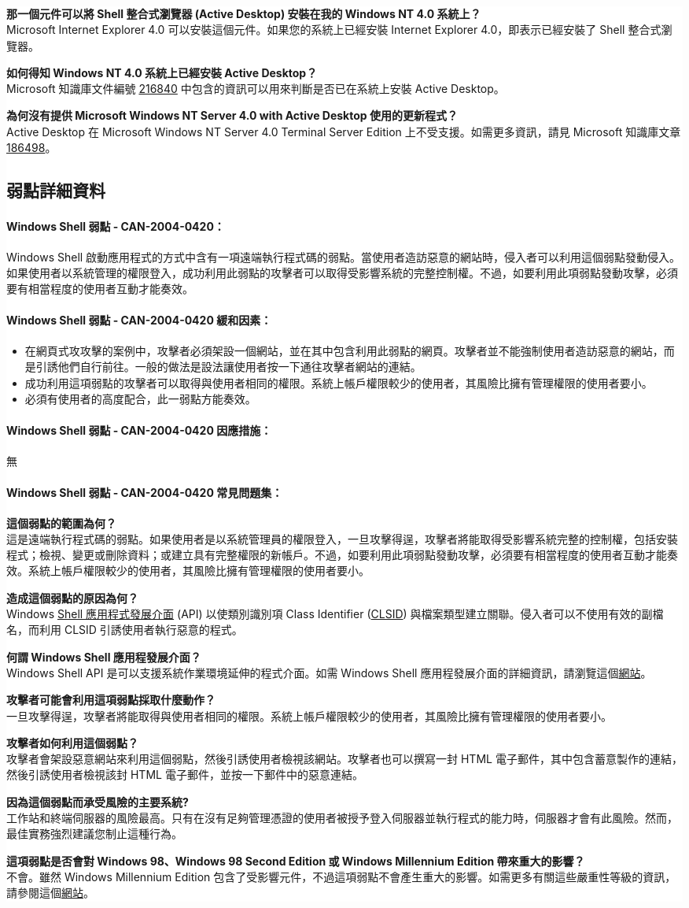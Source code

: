 **那一個元件可以將 Shell 整合式瀏覽器 (Active Desktop) 安裝在我的 Windows NT 4.0 系統上？**  
Microsoft Internet Explorer 4.0 可以安裝這個元件。如果您的系統上已經安裝 Internet Explorer 4.0，即表示已經安裝了 Shell 整合式瀏覽器。
  
**如何得知 Windows NT 4.0 系統上已經安裝 Active Desktop？**  
Microsoft 知識庫文件編號 [216840](https://support.microsoft.com/default.aspx?kbid=216840) 中包含的資訊可以用來判斷是否已在系統上安裝 Active Desktop。
  
**為何沒有提供 Microsoft Windows NT Server 4.0 with Active Desktop 使用的更新程式？**  
Active Desktop 在 Microsoft Windows NT Server 4.0 Terminal Server Edition 上不受支援。如需更多資訊，請見 Microsoft 知識庫文章 [186498](https://support.microsoft.com/default.aspx?scid=kb;en-us;186497)。
  
弱點詳細資料  
------------
  

#### Windows Shell 弱點 - CAN-2004-0420：
  
Windows Shell 啟動應用程式的方式中含有一項遠端執行程式碼的弱點。當使用者造訪惡意的網站時，侵入者可以利用這個弱點發動侵入。如果使用者以系統管理的權限登入，成功利用此弱點的攻擊者可以取得受影響系統的完整控制權。不過，如要利用此項弱點發動攻擊，必須要有相當程度的使用者互動才能奏效。
  
#### Windows Shell 弱點 - CAN-2004-0420 緩和因素：
  
-   在網頁式攻攻擊的案例中，攻擊者必須架設一個網站，並在其中包含利用此弱點的網頁。攻擊者並不能強制使用者造訪惡意的網站，而是引誘他們自行前往。一般的做法是設法讓使用者按一下通往攻擊者網站的連結。  
-   成功利用這項弱點的攻擊者可以取得與使用者相同的權限。系統上帳戶權限較少的使用者，其風險比擁有管理權限的使用者要小。  
-   必須有使用者的高度配合，此一弱點方能奏效。
  
#### Windows Shell 弱點 - CAN-2004-0420 因應措施：
  
無
  
#### Windows Shell 弱點 - CAN-2004-0420 常見問題集：
  
**這個弱點的範圍為何？**  
這是遠端執行程式碼的弱點。如果使用者是以系統管理員的權限登入，一旦攻擊得逞，攻擊者將能取得受影響系統完整的控制權，包括安裝程式；檢視、變更或刪除資料；或建立具有完整權限的新帳戶。不過，如要利用此項弱點發動攻擊，必須要有相當程度的使用者互動才能奏效。系統上帳戶權限較少的使用者，其風險比擁有管理權限的使用者要小。
  
**造成這個弱點的原因為何？**  
Windows [Shell 應用程式發展介面](https://msdn.microsoft.com/library/default.asp?url=/library/en-us/dnwue/html/ch11f.asp) (API) 以使類別識別項 Class Identifier ([CLSID](https://www.microsoft.com/resources/documentation/host/2000/all/proddocs/en-us/appint/asdefclassid.mspx)) 與檔案類型建立關聯。侵入者可以不使用有效的副檔名，而利用 CLSID 引誘使用者執行惡意的程式。
  
**何謂 Windows Shell 應用程發展介面？**  
Windows Shell API 是可以支援系統作業環境延伸的程式介面。如需 Windows Shell 應用程發展介面的詳細資訊，請瀏覽這個[網站](https://msdn.microsoft.com/library/default.asp?url=/library/en-us/dnwue/html/ch11f.asp)。
  
**攻擊者可能會利用這項弱點採取什麼動作？**  
一旦攻擊得逞，攻擊者將能取得與使用者相同的權限。系統上帳戶權限較少的使用者，其風險比擁有管理權限的使用者要小。
  
**攻擊者如何利用這個弱點？**  
攻擊者會架設惡意網站來利用這個弱點，然後引誘使用者檢視該網站。攻擊者也可以撰寫一封 HTML 電子郵件，其中包含蓄意製作的連結，然後引誘使用者檢視該封 HTML 電子郵件，並按一下郵件中的惡意連結。
  
**因為這個弱點而承受風險的主要系統?**  
工作站和終端伺服器的風險最高。只有在沒有足夠管理憑證的使用者被授予登入伺服器並執行程式的能力時，伺服器才會有此風險。然而，最佳實務強烈建議您制止這種行為。
  
**這項弱點是否會對 Windows 98、Windows 98 Second Edition 或 Windows Millennium Edition 帶來重大的影響？**  
不會。雖然 Windows Millennium Edition 包含了受影響元件，不過這項弱點不會產生重大的影響。如需更多有關這些嚴重性等級的資訊，請參閱這個[網站](https://technet.microsoft.com/security/bulletin/rating)。
  